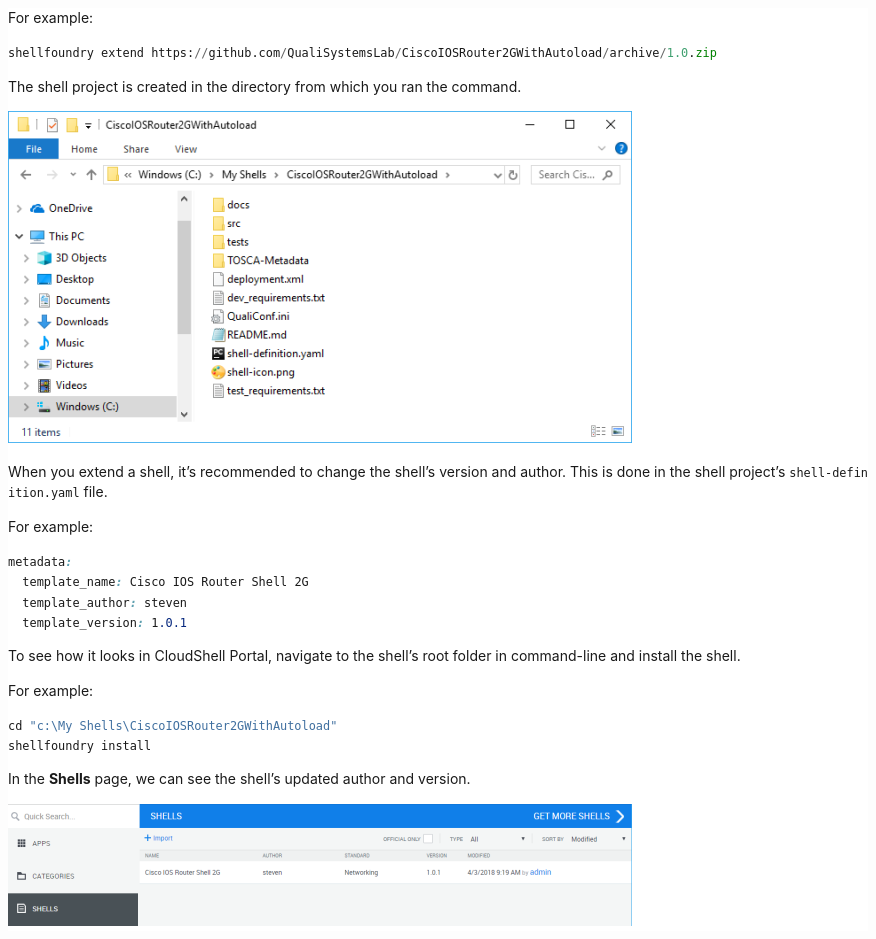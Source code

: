 For example:

```python
shellfoundry extend https://github.com/QualiSystemsLab/CiscoIOSRouter2GWithAutoload/archive/1.0.zip
```

The shell project is created in the directory from which you ran the command.

![](/Images/Devguide-shells/Customizing-Shells_624x332.png)

When you extend a shell, it’s recommended to change the shell’s version and author. This is done in the shell project’s `shell-definition.yaml` file.

For example:

```css
metadata:
  template_name: Cisco IOS Router Shell 2G
  template_author: steven
  template_version: 1.0.1
```

To see how it looks in CloudShell Portal, navigate to the shell’s root folder in command-line and install the shell.

For example:

```python
cd "c:\My Shells\CiscoIOSRouter2GWithAutoload"
shellfoundry install
```

In the **Shells** page, we can see the shell’s updated author and version.

![](/Images/Devguide-shells/Customizing-Shells_1_624x122.png)
